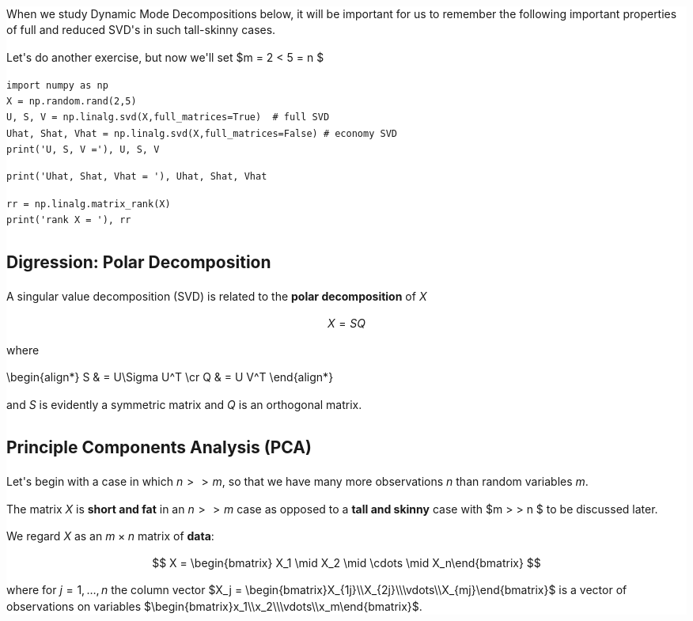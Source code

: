 When we study Dynamic Mode Decompositions below, it  will be important for us to remember the following important properties of full and reduced SVD's in such tall-skinny cases.  





Let's do another exercise, but now we'll set $m = 2 < 5 = n $

```{code-cell} ipython3
import numpy as np
X = np.random.rand(2,5)
U, S, V = np.linalg.svd(X,full_matrices=True)  # full SVD
Uhat, Shat, Vhat = np.linalg.svd(X,full_matrices=False) # economy SVD
print('U, S, V ='), U, S, V
```

```{code-cell} ipython3
print('Uhat, Shat, Vhat = '), Uhat, Shat, Vhat
```

```{code-cell} ipython3
rr = np.linalg.matrix_rank(X)
print('rank X = '), rr
```
## Digression:  Polar Decomposition

A singular value decomposition (SVD) is related to the **polar decomposition** of $X$

$$
X  = SQ   
$$

where

\begin{align*}
 S & = U\Sigma U^T \cr
Q & = U V^T 
\end{align*}

and $S$ is evidently a symmetric matrix and $Q$ is an orthogonal matrix.

## Principle Components Analysis (PCA)

Let's begin with a case in which $n >> m$, so that we have many  more observations $n$ than random variables $m$.

The  matrix $X$ is **short and fat**  in an  $n >> m$ case as opposed to a **tall and skinny** case with $m > > n $ to be discussed later.

We regard  $X$ as an  $m \times n$ matrix of **data**:

$$
X =  \begin{bmatrix} X_1 \mid X_2 \mid \cdots \mid X_n\end{bmatrix}
$$

where for $j = 1, \ldots, n$ the column vector $X_j = \begin{bmatrix}X_{1j}\\X_{2j}\\\vdots\\X_{mj}\end{bmatrix}$ is a  vector of observations on variables $\begin{bmatrix}x_1\\x_2\\\vdots\\x_m\end{bmatrix}$.
